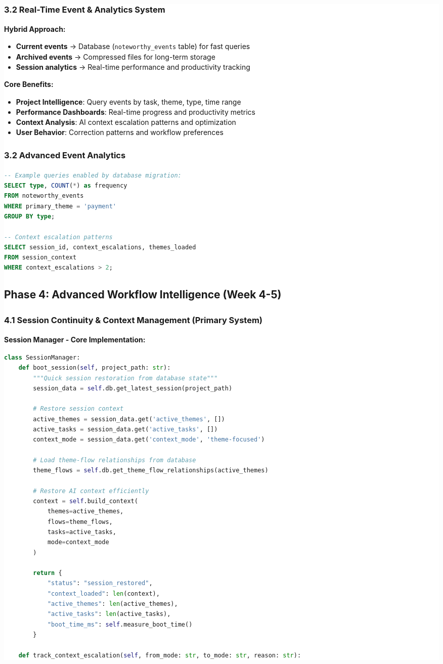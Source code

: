 ### 3.2 Real-Time Event & Analytics System
**Hybrid Approach:**
- **Current events** → Database (`noteworthy_events` table) for fast queries
- **Archived events** → Compressed files for long-term storage
- **Session analytics** → Real-time performance and productivity tracking

**Core Benefits:**
- **Project Intelligence**: Query events by task, theme, type, time range
- **Performance Dashboards**: Real-time progress and productivity metrics
- **Context Analysis**: AI context escalation patterns and optimization
- **User Behavior**: Correction patterns and workflow preferences

### 3.2 Advanced Event Analytics
```sql
-- Example queries enabled by database migration:
SELECT type, COUNT(*) as frequency 
FROM noteworthy_events 
WHERE primary_theme = 'payment' 
GROUP BY type;

-- Context escalation patterns
SELECT session_id, context_escalations, themes_loaded
FROM session_context 
WHERE context_escalations > 2;
```

## Phase 4: Advanced Workflow Intelligence (Week 4-5)

### 4.1 Session Continuity & Context Management (Primary System)
**Session Manager - Core Implementation:**

```python
class SessionManager:
    def boot_session(self, project_path: str):
        """Quick session restoration from database state"""
        session_data = self.db.get_latest_session(project_path)
        
        # Restore session context
        active_themes = session_data.get('active_themes', [])
        active_tasks = session_data.get('active_tasks', [])
        context_mode = session_data.get('context_mode', 'theme-focused')
        
        # Load theme-flow relationships from database
        theme_flows = self.db.get_theme_flow_relationships(active_themes)
        
        # Restore AI context efficiently
        context = self.build_context(
            themes=active_themes,
            flows=theme_flows,
            tasks=active_tasks,
            mode=context_mode
        )
        
        return {
            "status": "session_restored",
            "context_loaded": len(context),
            "active_themes": len(active_themes),
            "active_tasks": len(active_tasks),
            "boot_time_ms": self.measure_boot_time()
        }
    
    def track_context_escalation(self, from_mode: str, to_mode: str, reason: str):
```
